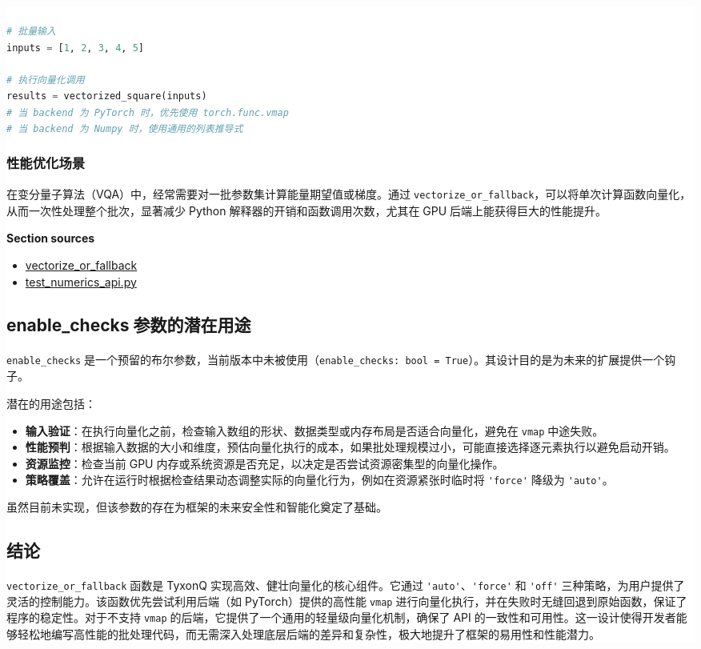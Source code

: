 ```python

# 批量输入
inputs = [1, 2, 3, 4, 5]

# 执行向量化调用
results = vectorized_square(inputs)
# 当 backend 为 PyTorch 时，优先使用 torch.func.vmap
# 当 backend 为 Numpy 时，使用通用的列表推导式
```

### 性能优化场景
在变分量子算法（VQA）中，经常需要对一批参数集计算能量期望值或梯度。通过 `vectorize_or_fallback`，可以将单次计算函数向量化，从而一次性处理整个批次，显著减少 Python 解释器的开销和函数调用次数，尤其在 GPU 后端上能获得巨大的性能提升。

**Section sources**
- [vectorize_or_fallback](file://src/tyxonq/numerics/api.py#L104-L156)
- [test_numerics_api.py](file://tests_core_module/test_numerics_api.py#L49-L59)

## enable_checks 参数的潜在用途

`enable_checks` 是一个预留的布尔参数，当前版本中未被使用（`enable_checks: bool = True`）。其设计目的是为未来的扩展提供一个钩子。

潜在的用途包括：
- **输入验证**：在执行向量化之前，检查输入数组的形状、数据类型或内存布局是否适合向量化，避免在 `vmap` 中途失败。
- **性能预判**：根据输入数据的大小和维度，预估向量化执行的成本，如果批处理规模过小，可能直接选择逐元素执行以避免启动开销。
- **资源监控**：检查当前 GPU 内存或系统资源是否充足，以决定是否尝试资源密集型的向量化操作。
- **策略覆盖**：允许在运行时根据检查结果动态调整实际的向量化行为，例如在资源紧张时临时将 `'force'` 降级为 `'auto'`。

虽然目前未实现，但该参数的存在为框架的未来安全性和智能化奠定了基础。

## 结论
`vectorize_or_fallback` 函数是 TyxonQ 实现高效、健壮向量化的核心组件。它通过 `'auto'`、`'force'` 和 `'off'` 三种策略，为用户提供了灵活的控制能力。该函数优先尝试利用后端（如 PyTorch）提供的高性能 `vmap` 进行向量化执行，并在失败时无缝回退到原始函数，保证了程序的稳定性。对于不支持 `vmap` 的后端，它提供了一个通用的轻量级向量化机制，确保了 API 的一致性和可用性。这一设计使得开发者能够轻松地编写高性能的批处理代码，而无需深入处理底层后端的差异和复杂性，极大地提升了框架的易用性和性能潜力。